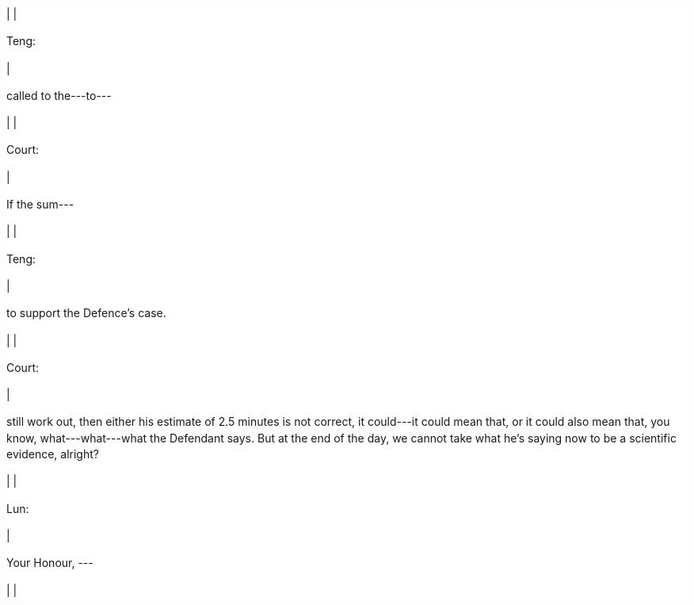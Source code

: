  |
| 

Teng:

 | 

called to the---to---

 |
| 

Court:

 | 

If the sum---

 |
| 

Teng:

 | 

to support the Defence’s case.

 |
| 

Court:

 | 

still work out, then either his estimate of 2.5 minutes is not correct, it could---it could mean that, or it could also mean that, you know, what---what---what the Defendant says. But at the end of the day, we cannot take what he’s saying now to be a scientific evidence, alright?

 |
| 

Lun:

 | 

Your Honour, ---

 |
| 
